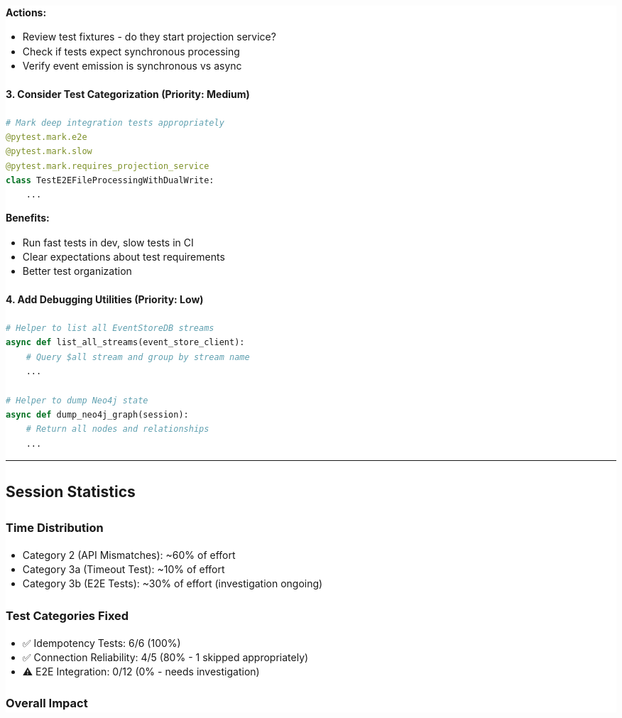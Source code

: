 **Actions:**

- Review test fixtures - do they start projection service?
- Check if tests expect synchronous processing
- Verify event emission is synchronous vs async

#### 3. Consider Test Categorization (Priority: Medium)

```python
# Mark deep integration tests appropriately
@pytest.mark.e2e
@pytest.mark.slow
@pytest.mark.requires_projection_service
class TestE2EFileProcessingWithDualWrite:
    ...
```

**Benefits:**

- Run fast tests in dev, slow tests in CI
- Clear expectations about test requirements
- Better test organization

#### 4. Add Debugging Utilities (Priority: Low)

```python
# Helper to list all EventStoreDB streams
async def list_all_streams(event_store_client):
    # Query $all stream and group by stream name
    ...

# Helper to dump Neo4j state
async def dump_neo4j_graph(session):
    # Return all nodes and relationships
    ...
```

---

## Session Statistics

### Time Distribution

- Category 2 (API Mismatches): ~60% of effort
- Category 3a (Timeout Test): ~10% of effort
- Category 3b (E2E Tests): ~30% of effort (investigation ongoing)

### Test Categories Fixed

- ✅ Idempotency Tests: 6/6 (100%)
- ✅ Connection Reliability: 4/5 (80% - 1 skipped appropriately)
- ⚠️ E2E Integration: 0/12 (0% - needs investigation)

### Overall Impact
